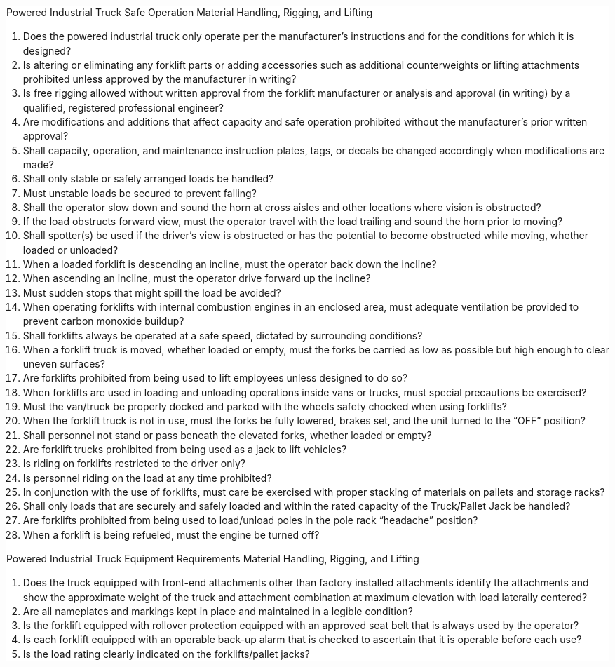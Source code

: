 Powered Industrial Truck Safe Operation
Material Handling, Rigging, and Lifting

1. Does the powered industrial truck only operate per the manufacturer’s instructions and for the conditions for which it is designed? 
2. Is altering or eliminating any forklift parts or adding accessories such as additional counterweights or lifting attachments prohibited unless approved by the manufacturer in writing? 
3. Is free rigging allowed without written approval from the forklift manufacturer or analysis and approval (in writing) by a qualified, registered professional engineer? 
4. Are modifications and additions that affect capacity and safe operation prohibited without the manufacturer’s prior written approval? 
5. Shall capacity, operation, and maintenance instruction plates, tags, or decals be changed accordingly when modifications are made? 
6. Shall only stable or safely arranged loads be handled? 
7. Must unstable loads be secured to prevent falling? 
8. Shall the operator slow down and sound the horn at cross aisles and other locations where vision is obstructed? 
9. If the load obstructs forward view, must the operator travel with the load trailing and sound the horn prior to moving? 
10. Shall spotter(s) be used if the driver’s view is obstructed or has the potential to become obstructed while moving, whether loaded or unloaded? 
11. When a loaded forklift is descending an incline, must the operator back down the incline? 
12. When ascending an incline, must the operator drive forward up the incline? 
13. Must sudden stops that might spill the load be avoided? 
14. When operating forklifts with internal combustion engines in an enclosed area, must adequate ventilation be provided to prevent carbon monoxide buildup? 
15. Shall forklifts always be operated at a safe speed, dictated by surrounding conditions? 
16. When a forklift truck is moved, whether loaded or empty, must the forks be carried as low as possible but high enough to clear uneven surfaces? 
17. Are forklifts prohibited from being used to lift employees unless designed to do so? 
18. When forklifts are used in loading and unloading operations inside vans or trucks, must special precautions be exercised? 
19. Must the van/truck be properly docked and parked with the wheels safety chocked when using forklifts? 
20. When the forklift truck is not in use, must the forks be fully lowered, brakes set, and the unit turned to the “OFF” position? 
21. Shall personnel not stand or pass beneath the elevated forks, whether loaded or empty? 
22. Are forklift trucks prohibited from being used as a jack to lift vehicles? 
23. Is riding on forklifts restricted to the driver only? 
24. Is personnel riding on the load at any time prohibited? 
25. In conjunction with the use of forklifts, must care be exercised with proper stacking of materials on pallets and storage racks? 
26. Shall only loads that are securely and safely loaded and within the rated capacity of the Truck/Pallet Jack be handled? 
27. Are forklifts prohibited from being used to load/unload poles in the pole rack “headache” position? 
28. When a forklift is being refueled, must the engine be turned off?

Powered Industrial Truck Equipment Requirements
Material Handling, Rigging, and Lifting

1. Does the truck equipped with front-end attachments other than factory installed attachments identify the attachments and show the approximate weight of the truck and attachment combination at maximum elevation with load laterally centered? 
2. Are all nameplates and markings kept in place and maintained in a legible condition? 
3. Is the forklift equipped with rollover protection equipped with an approved seat belt that is always used by the operator? 
4. Is each forklift equipped with an operable back-up alarm that is checked to ascertain that it is operable before each use? 
5. Is the load rating clearly indicated on the forklifts/pallet jacks?
